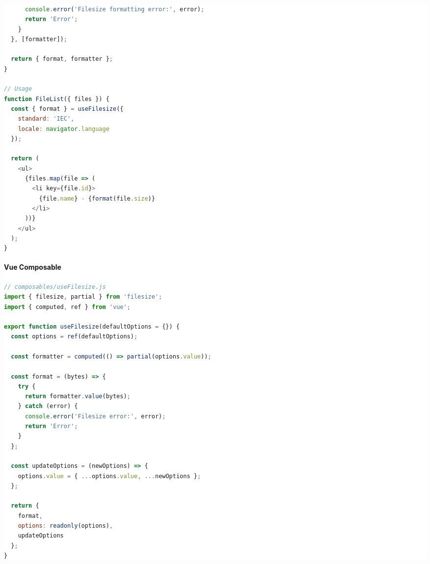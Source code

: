 ```javascript
      console.error('Filesize formatting error:', error);
      return 'Error';
    }
  }, [formatter]);
  
  return { format, formatter };
}

// Usage
function FileList({ files }) {
  const { format } = useFilesize({ 
    standard: 'IEC', 
    locale: navigator.language 
  });
  
  return (
    <ul>
      {files.map(file => (
        <li key={file.id}>
          {file.name} - {format(file.size)}
        </li>
      ))}
    </ul>
  );
}
```

#### Vue Composable

```javascript
// composables/useFilesize.js
import { filesize, partial } from 'filesize';
import { computed, ref } from 'vue';

export function useFilesize(defaultOptions = {}) {
  const options = ref(defaultOptions);
  
  const formatter = computed(() => partial(options.value));
  
  const format = (bytes) => {
    try {
      return formatter.value(bytes);
    } catch (error) {
      console.error('Filesize error:', error);
      return 'Error';
    }
  };
  
  const updateOptions = (newOptions) => {
    options.value = { ...options.value, ...newOptions };
  };
  
  return {
    format,
    options: readonly(options),
    updateOptions
  };
}
```
